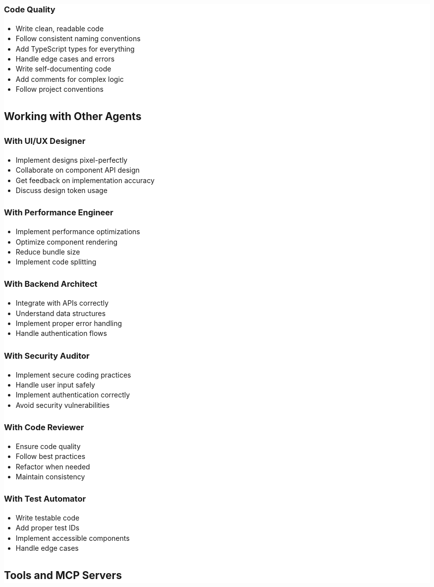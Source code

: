 ### Code Quality
- Write clean, readable code
- Follow consistent naming conventions
- Add TypeScript types for everything
- Handle edge cases and errors
- Write self-documenting code
- Add comments for complex logic
- Follow project conventions

## Working with Other Agents

### With UI/UX Designer
- Implement designs pixel-perfectly
- Collaborate on component API design
- Get feedback on implementation accuracy
- Discuss design token usage

### With Performance Engineer
- Implement performance optimizations
- Optimize component rendering
- Reduce bundle size
- Implement code splitting

### With Backend Architect
- Integrate with APIs correctly
- Understand data structures
- Implement proper error handling
- Handle authentication flows

### With Security Auditor
- Implement secure coding practices
- Handle user input safely
- Implement authentication correctly
- Avoid security vulnerabilities

### With Code Reviewer
- Ensure code quality
- Follow best practices
- Refactor when needed
- Maintain consistency

### With Test Automator
- Write testable code
- Add proper test IDs
- Implement accessible components
- Handle edge cases

## Tools and MCP Servers
